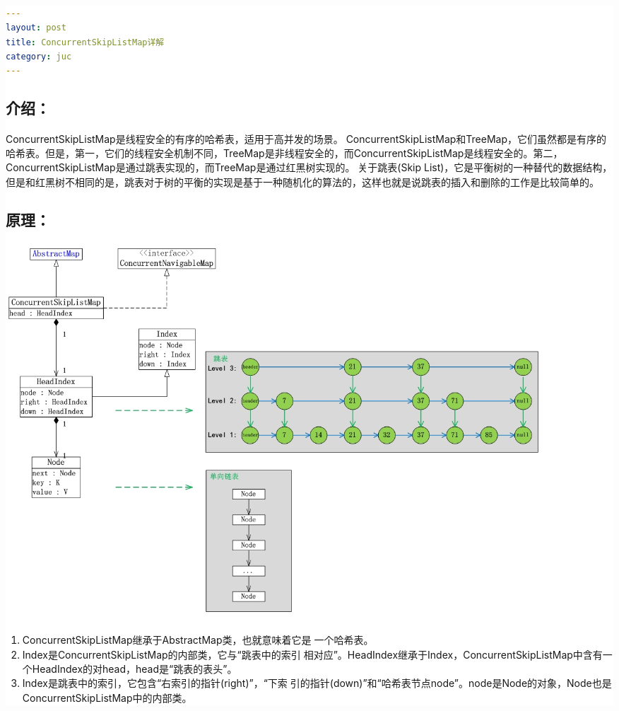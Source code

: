 ```yaml
---
layout: post
title: ConcurrentSkipListMap详解
category: juc
---
```





## 介绍：
ConcurrentSkipListMap是线程安全的有序的哈希表，适用于高并发的场景。
ConcurrentSkipListMap和TreeMap，它们虽然都是有序的哈希表。但是，第一，它们的线程安全机制不同，TreeMap是非线程安全的，而ConcurrentSkipListMap是线程安全的。第二，ConcurrentSkipListMap是通过跳表实现的，而TreeMap是通过红黑树实现的。
关于跳表(Skip List)，它是平衡树的一种替代的数据结构，但是和红黑树不相同的是，跳表对于树的平衡的实现是基于一种随机化的算法的，这样也就是说跳表的插入和删除的工作是比较简单的。

## 原理：

![image](/image/ConcurrentSkipListMap/1.png )

1. ConcurrentSkipListMap继承于AbstractMap类，也就意味着它是 一个哈希表。
2. Index是ConcurrentSkipListMap的内部类，它与“跳表中的索引 相对应”。HeadIndex继承于Index，ConcurrentSkipListMap中含有一 个HeadIndex的对head，head是“跳表的表头”。
3. Index是跳表中的索引，它包含“右索引的指针(right)”，“下索 引的指针(down)”和“哈希表节点node”。node是Node的对象，Node也是ConcurrentSkipListMap中的内部类。
